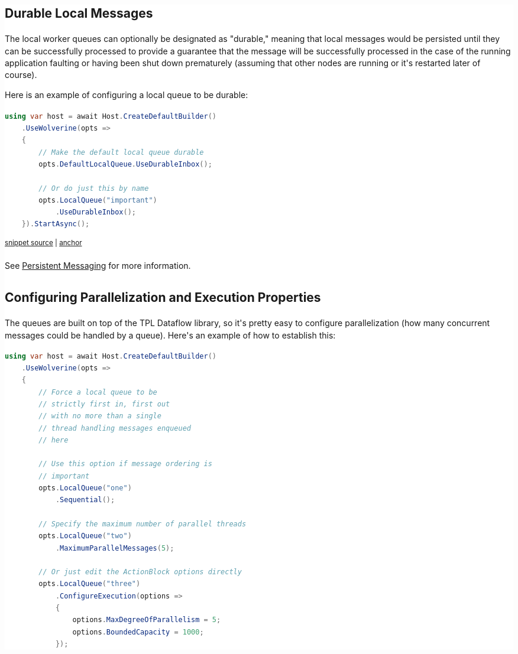 
## Durable Local Messages

The local worker queues can optionally be designated as "durable," meaning that local messages would be persisted until they can be successfully processed to provide a guarantee that the message will be successfully processed in the case of the running application faulting or having been shut down prematurely (assuming that other nodes are running or it's restarted later of course).

Here is an example of configuring a local queue to be durable:


<a id='snippet-sample_localdurabletransportapp'></a>
```cs
using var host = await Host.CreateDefaultBuilder()
    .UseWolverine(opts =>
    {
        // Make the default local queue durable
        opts.DefaultLocalQueue.UseDurableInbox();

        // Or do just this by name
        opts.LocalQueue("important")
            .UseDurableInbox();
    }).StartAsync();
```
<sup><a href='https://github.com/JasperFx/wolverine/blob/main/src/Samples/DocumentationSamples/MessagingConfigurationExamples.cs#L123-L136' title='Snippet source file'>snippet source</a> | <a href='#snippet-sample_localdurabletransportapp' title='Start of snippet'>anchor</a></sup>



See [Persistent Messaging](http://localhost:5050/guide/persistence/) for more information.


## Configuring Parallelization and Execution Properties

The queues are built on top of the TPL Dataflow library, so it's pretty easy to configure parallelization (how many concurrent messages could be handled by a queue). Here's an example of how to establish this:


<a id='snippet-sample_localqueuesapp'></a>
```cs
using var host = await Host.CreateDefaultBuilder()
    .UseWolverine(opts =>
    {
        // Force a local queue to be
        // strictly first in, first out
        // with no more than a single
        // thread handling messages enqueued
        // here

        // Use this option if message ordering is
        // important
        opts.LocalQueue("one")
            .Sequential();

        // Specify the maximum number of parallel threads
        opts.LocalQueue("two")
            .MaximumParallelMessages(5);

        // Or just edit the ActionBlock options directly
        opts.LocalQueue("three")
            .ConfigureExecution(options =>
            {
                options.MaxDegreeOfParallelism = 5;
                options.BoundedCapacity = 1000;
            });

```